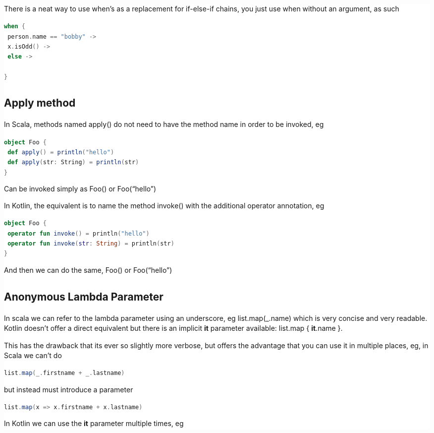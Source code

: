 There is a neat way to use when’s as a replacement for if-else-if chains, you just use when without an argument, as such

```kotlin
when {
 person.name == "bobby" ->
 x.isOdd() ->
 else ->

}
```

## Apply method

In Scala, methods named apply() do not need to have the method name in order to be invoked, eg

```scala
object Foo {
 def apply() = println("hello")
 def apply(str: String) = println(str)
}
```

Can be invoked simply as Foo() or Foo(“hello”)

In Kotlin, the equivalent is to name the method invoke() with the additional operator annotation, eg

```kotlin
object Foo {
 operator fun invoke() = println("hello")
 operator fun invoke(str: String) = println(str)
}
```

And then we can do the same, Foo() or Foo(“hello”)

## Anonymous Lambda Parameter

In scala we can refer to the lambda parameter using an underscore, eg list.map(_.name) which is very concise and very readable. Kotlin doesn’t offer a direct equivalent but there is an implicit **it** parameter available: list.map { **it**.name }.

This has the drawback that its ever so slightly more verbose, but offers the advantage that you can use it in multiple places, eg, in Scala we can’t do

```scala
list.map(_.firstname + _.lastname)
```

but instead must introduce a parameter

```scala
list.map(x => x.firstname + x.lastname)
```

In Kotlin we can use the **it** parameter multiple times, eg

